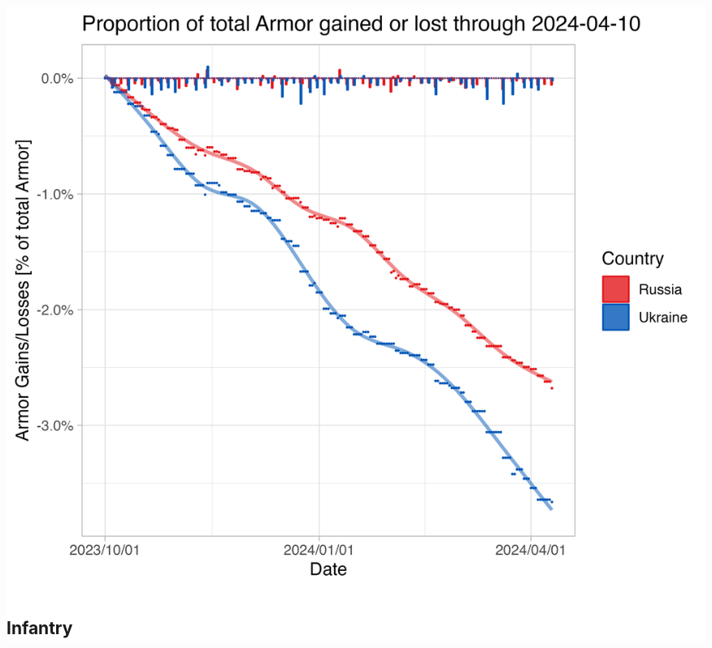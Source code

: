 ![alt text](https://raw.githubusercontent.com/leedrake5/Russia-Ukraine/master/Plots/2023-10-01/current_percent_total_armor_baseline.jpg?)

## Infantry